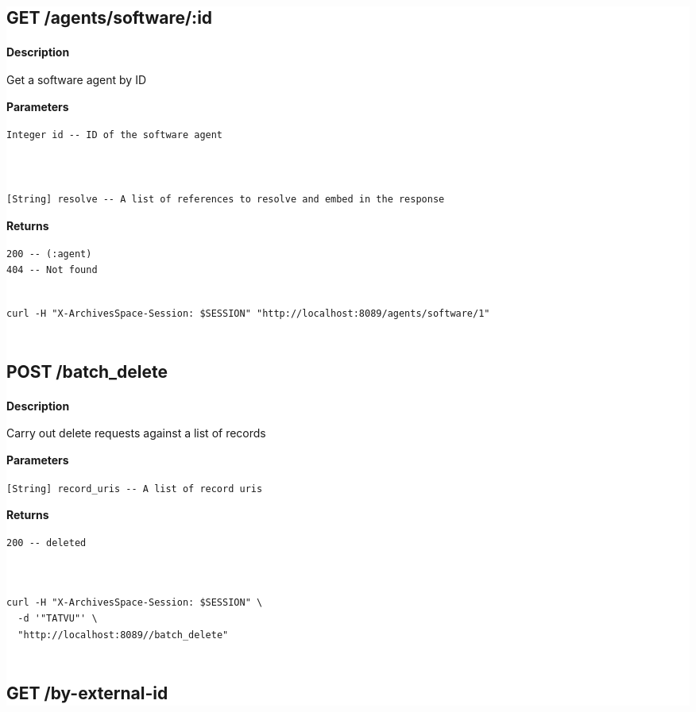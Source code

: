 
## GET /agents/software/:id 

__Description__

Get a software agent by ID

__Parameters__


  
    Integer id -- ID of the software agent
    

  
    [String] resolve -- A list of references to resolve and embed in the response
    

__Returns__

	200 -- (:agent)
	404 -- Not found


```shell 
   
curl -H "X-ArchivesSpace-Session: $SESSION" "http://localhost:8089/agents/software/1"
  

```


## POST /batch_delete 

__Description__

Carry out delete requests against a list of records

__Parameters__


  
    [String] record_uris -- A list of record uris
    

__Returns__

	200 -- deleted


```shell 
    
     
curl -H "X-ArchivesSpace-Session: $SESSION" \
  -d '"TATVU"' \
  "http://localhost:8089//batch_delete"
  

```


## GET /by-external-id 
